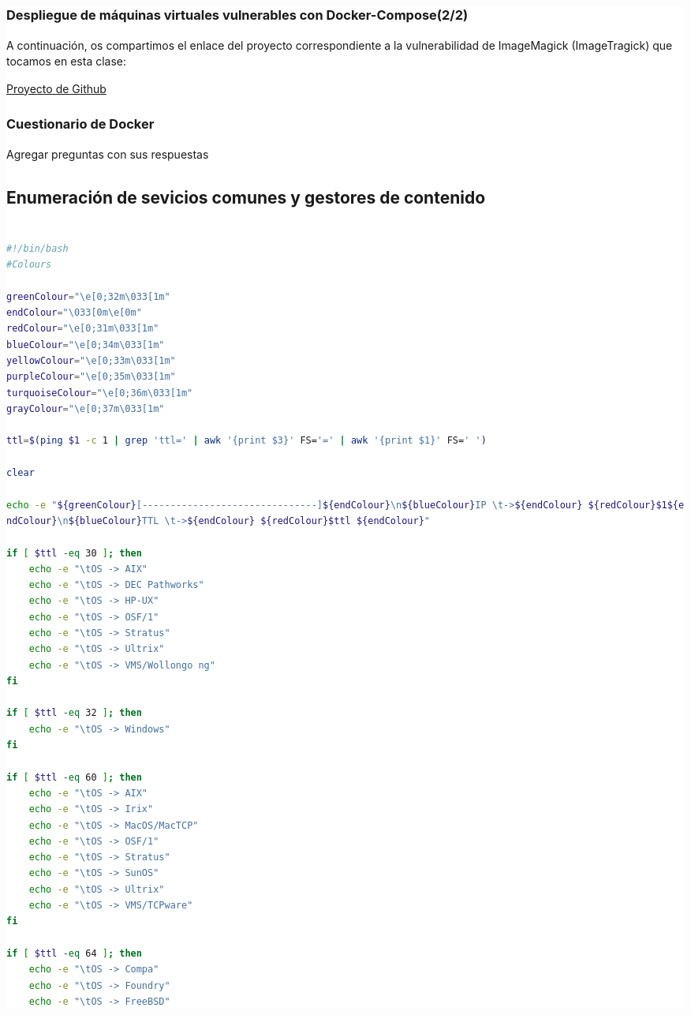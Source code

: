 ### Despliegue de máquinas virtuales vulnerables con Docker-Compose(2/2)

A continuación, os compartimos el enlace del proyecto correspondiente a la vulnerabilidad de ImageMagick (ImageTragick) que tocamos en esta clase:

[Proyecto de Github](https://github.com/vulhub/vulhub/tree/master/imagemagick/imagetragick)

### Cuestionario de Docker

Agregar preguntas con sus respuestas

## Enumeración de sevicios comunes y gestores de contenido

```bash

#!/bin/bash
#Colours

greenColour="\e[0;32m\033[1m"
endColour="\033[0m\e[0m"
redColour="\e[0;31m\033[1m"
blueColour="\e[0;34m\033[1m"
yellowColour="\e[0;33m\033[1m"
purpleColour="\e[0;35m\033[1m"
turquoiseColour="\e[0;36m\033[1m"
grayColour="\e[0;37m\033[1m"

ttl=$(ping $1 -c 1 | grep 'ttl=' | awk '{print $3}' FS='=' | awk '{print $1}' FS=' ')

clear

echo -e "${greenColour}[-------------------------------]${endColour}\n${blueColour}IP \t->${endColour} ${redColour}$1${endColour}\n${blueColour}TTL \t->${endColour} ${redColour}$ttl ${endColour}"

if [ $ttl -eq 30 ]; then
    echo -e "\tOS -> AIX"
    echo -e "\tOS -> DEC Pathworks"
    echo -e "\tOS -> HP-UX"
    echo -e "\tOS -> OSF/1"
    echo -e "\tOS -> Stratus"
    echo -e "\tOS -> Ultrix"
    echo -e "\tOS -> VMS/Wollongo ng"
fi

if [ $ttl -eq 32 ]; then
    echo -e "\tOS -> Windows"
fi

if [ $ttl -eq 60 ]; then
    echo -e "\tOS -> AIX"
    echo -e "\tOS -> Irix"
    echo -e "\tOS -> MacOS/MacTCP"
    echo -e "\tOS -> OSF/1"
    echo -e "\tOS -> Stratus"
    echo -e "\tOS -> SunOS"
    echo -e "\tOS -> Ultrix"
    echo -e "\tOS -> VMS/TCPware"
fi

if [ $ttl -eq 64 ]; then
    echo -e "\tOS -> Compa"
    echo -e "\tOS -> Foundry"
    echo -e "\tOS -> FreeBSD"
```